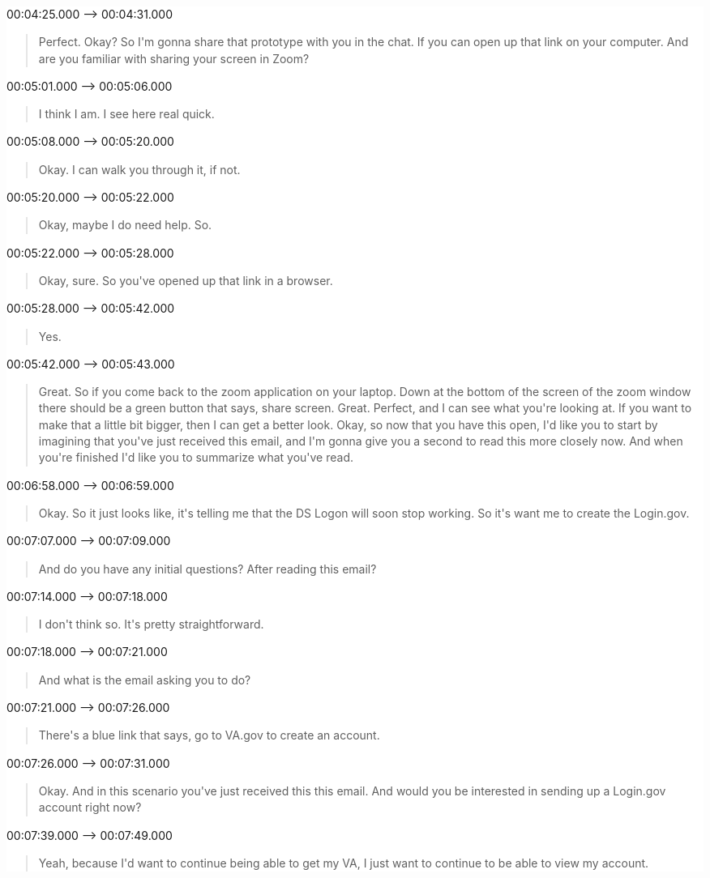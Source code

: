 00:04:25.000 --> 00:04:31.000

> Perfect. Okay? So I'm gonna share that prototype with you in the chat. If you can open up that link on your computer. And are you familiar with sharing your screen in Zoom?

00:05:01.000 --> 00:05:06.000

> I think I am. I see here real quick.

00:05:08.000 --> 00:05:20.000

> Okay. I can walk you through it, if not.

00:05:20.000 --> 00:05:22.000

> Okay, maybe I do need help. So.

00:05:22.000 --> 00:05:28.000

> Okay, sure. So you've opened up that link in a browser.

00:05:28.000 --> 00:05:42.000

> Yes.

00:05:42.000 --> 00:05:43.000

> Great. So if you come back to the zoom application on your laptop. Down at the bottom of the screen of the zoom window there should be a green button that says, share screen. Great. Perfect, and I can see what you're looking at. If you want to make that a little bit bigger, then I can get a better look. Okay, so now that you have this open, I'd like you to start by imagining that you've just received this email, and I'm gonna give you a second to read this more closely now. And when you're finished I'd like you to summarize what you've read.

00:06:58.000 --> 00:06:59.000

> Okay. So it just looks like, it's telling me that the DS Logon will soon stop working. So it's want me to create the Login.gov.

00:07:07.000 --> 00:07:09.000

> And do you have any initial questions? After reading this email?

00:07:14.000 --> 00:07:18.000

> I don't think so. It's pretty straightforward.

00:07:18.000 --> 00:07:21.000

> And what is the email asking you to do?

00:07:21.000 --> 00:07:26.000

> There's a blue link that says, go to VA.gov to create an account.

00:07:26.000 --> 00:07:31.000

> Okay. And in this scenario you've just received this this email. And would you be interested in sending up a Login.gov account right now?

00:07:39.000 --> 00:07:49.000

> Yeah, because I'd want to continue being able to get my VA, I just want to continue to be able to view my account.
